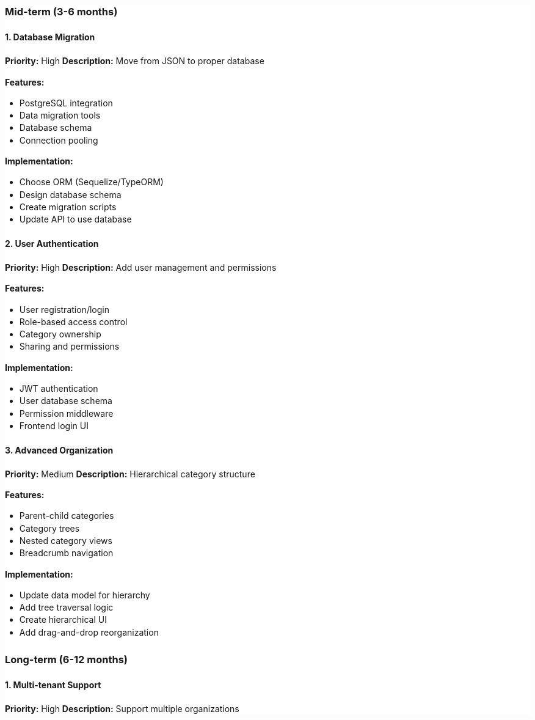 ### Mid-term (3-6 months)

#### 1. Database Migration
**Priority:** High
**Description:** Move from JSON to proper database

**Features:**
- PostgreSQL integration
- Data migration tools
- Database schema
- Connection pooling

**Implementation:**
- Choose ORM (Sequelize/TypeORM)
- Design database schema
- Create migration scripts
- Update API to use database

#### 2. User Authentication
**Priority:** High
**Description:** Add user management and permissions

**Features:**
- User registration/login
- Role-based access control
- Category ownership
- Sharing and permissions

**Implementation:**
- JWT authentication
- User database schema
- Permission middleware
- Frontend login UI

#### 3. Advanced Organization
**Priority:** Medium
**Description:** Hierarchical category structure

**Features:**
- Parent-child categories
- Category trees
- Nested category views
- Breadcrumb navigation

**Implementation:**
- Update data model for hierarchy
- Add tree traversal logic
- Create hierarchical UI
- Add drag-and-drop reorganization

### Long-term (6-12 months)

#### 1. Multi-tenant Support
**Priority:** High
**Description:** Support multiple organizations
